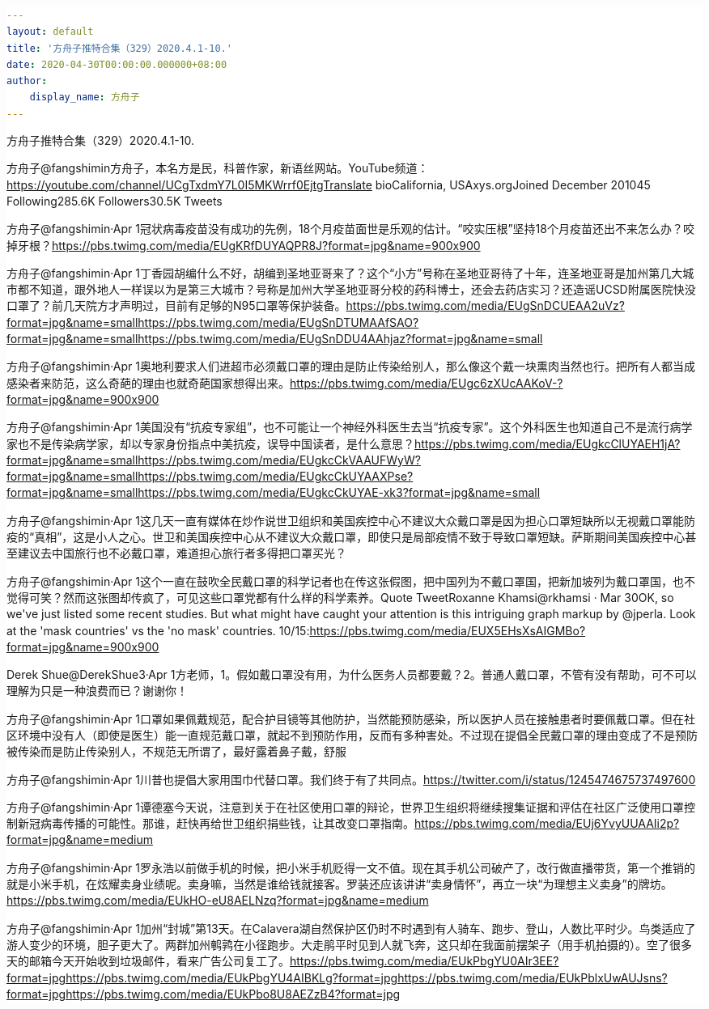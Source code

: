 ```yaml
---
layout: default
title: '方舟子推特合集（329）2020.4.1-10.'
date: 2020-04-30T00:00:00.000000+08:00
author:
    display_name: 方舟子
---
```


方舟子推特合集（329）2020.4.1-10.

方舟子@fangshimin方舟子，本名方是民，科普作家，新语丝网站。YouTube频道：https://youtube.com/channel/UCgTxdmY7L0I5MKWrrf0EjtgTranslate bioCalifornia, USAxys.orgJoined December 201045 Following285.6K Followers30.5K Tweets

方舟子@fangshimin·Apr 1冠状病毒疫苗没有成功的先例，18个月疫苗面世是乐观的估计。“咬实压根”坚持18个月疫苗还出不来怎么办？咬掉牙根？https://pbs.twimg.com/media/EUgKRfDUYAQPR8J?format=jpg&name=900x900

方舟子@fangshimin·Apr 1丁香园胡编什么不好，胡编到圣地亚哥来了？这个“小方”号称在圣地亚哥待了十年，连圣地亚哥是加州第几大城市都不知道，跟外地人一样误以为是第三大城市？号称是加州大学圣地亚哥分校的药科博士，还会去药店实习？还造谣UCSD附属医院快没口罩了？前几天院方才声明过，目前有足够的N95口罩等保护装备。https://pbs.twimg.com/media/EUgSnDCUEAA2uVz?format=jpg&name=smallhttps://pbs.twimg.com/media/EUgSnDTUMAAfSAO?format=jpg&name=smallhttps://pbs.twimg.com/media/EUgSnDDU4AAhjaz?format=jpg&name=small

方舟子@fangshimin·Apr 1奥地利要求人们进超市必须戴口罩的理由是防止传染给别人，那么像这个戴一块熏肉当然也行。把所有人都当成感染者来防范，这么奇葩的理由也就奇葩国家想得出来。https://pbs.twimg.com/media/EUgc6zXUcAAKoV-?format=jpg&name=900x900

方舟子@fangshimin·Apr 1美国没有“抗疫专家组”，也不可能让一个神经外科医生去当“抗疫专家”。这个外科医生也知道自己不是流行病学家也不是传染病学家，却以专家身份指点中美抗疫，误导中国读者，是什么意思？https://pbs.twimg.com/media/EUgkcClUYAEH1jA?format=jpg&name=smallhttps://pbs.twimg.com/media/EUgkcCkVAAUFWyW?format=jpg&name=smallhttps://pbs.twimg.com/media/EUgkcCkUYAAXPse?format=jpg&name=smallhttps://pbs.twimg.com/media/EUgkcCkUYAE-xk3?format=jpg&name=small

方舟子@fangshimin·Apr 1这几天一直有媒体在炒作说世卫组织和美国疾控中心不建议大众戴口罩是因为担心口罩短缺所以无视戴口罩能防疫的“真相”，这是小人之心。世卫和美国疾控中心从不建议大众戴口罩，即使只是局部疫情不致于导致口罩短缺。萨斯期间美国疾控中心甚至建议去中国旅行也不必戴口罩，难道担心旅行者多得把口罩买光？

方舟子@fangshimin·Apr 1这个一直在鼓吹全民戴口罩的科学记者也在传这张假图，把中国列为不戴口罩国，把新加坡列为戴口罩国，也不觉得可笑？然而这张图却传疯了，可见这些口罩党都有什么样的科学素养。Quote TweetRoxanne Khamsi@rkhamsi · Mar 30OK, so we've just listed some recent studies. But what might have caught your attention is this intriguing graph markup by @jperla. Look at the 'mask countries' vs the 'no mask' countries. 10/15:https://pbs.twimg.com/media/EUX5EHsXsAIGMBo?format=jpg&name=900x900

Derek Shue@DerekShue3·Apr 1方老师，1。假如戴口罩没有用，为什么医务人员都要戴？2。普通人戴口罩，不管有没有帮助，可不可以理解为只是一种浪费而已？谢谢你！

方舟子@fangshimin·Apr 1口罩如果佩戴规范，配合护目镜等其他防护，当然能预防感染，所以医护人员在接触患者时要佩戴口罩。但在社区环境中没有人（即使是医生）能一直规范戴口罩，就起不到预防作用，反而有多种害处。不过现在提倡全民戴口罩的理由变成了不是预防被传染而是防止传染别人，不规范无所谓了，最好露着鼻子戴，舒服

方舟子@fangshimin·Apr 1川普也提倡大家用围巾代替口罩。我们终于有了共同点。https://twitter.com/i/status/1245474675737497600

方舟子@fangshimin·Apr 1谭德塞今天说，注意到关于在社区使用口罩的辩论，世界卫生组织将继续搜集证据和评估在社区广泛使用口罩控制新冠病毒传播的可能性。那谁，赶快再给世卫组织捐些钱，让其改变口罩指南。https://pbs.twimg.com/media/EUj6YvyUUAAIi2p?format=jpg&name=medium

方舟子@fangshimin·Apr 1罗永浩以前做手机的时候，把小米手机贬得一文不值。现在其手机公司破产了，改行做直播带货，第一个推销的就是小米手机，在炫耀卖身业绩呢。卖身嘛，当然是谁给钱就接客。罗装还应该讲讲“卖身情怀”，再立一块“为理想主义卖身”的牌坊。https://pbs.twimg.com/media/EUkHO-eU8AELNzq?format=jpg&name=medium

方舟子@fangshimin·Apr 1加州“封城”第13天。在Calavera湖自然保护区仍时不时遇到有人骑车、跑步、登山，人数比平时少。鸟类适应了游人变少的环境，胆子更大了。两群加州鹌鹑在小径跑步。大走鹃平时见到人就飞奔，这只却在我面前摆架子（用手机拍摄的）。空了很多天的邮箱今天开始收到垃圾邮件，看来广告公司复工了。https://pbs.twimg.com/media/EUkPbgYU0AIr3EE?format=jpghttps://pbs.twimg.com/media/EUkPbgYU4AIBKLg?format=jpghttps://pbs.twimg.com/media/EUkPblxUwAUJsns?format=jpghttps://pbs.twimg.com/media/EUkPbo8U8AEZzB4?format=jpg
